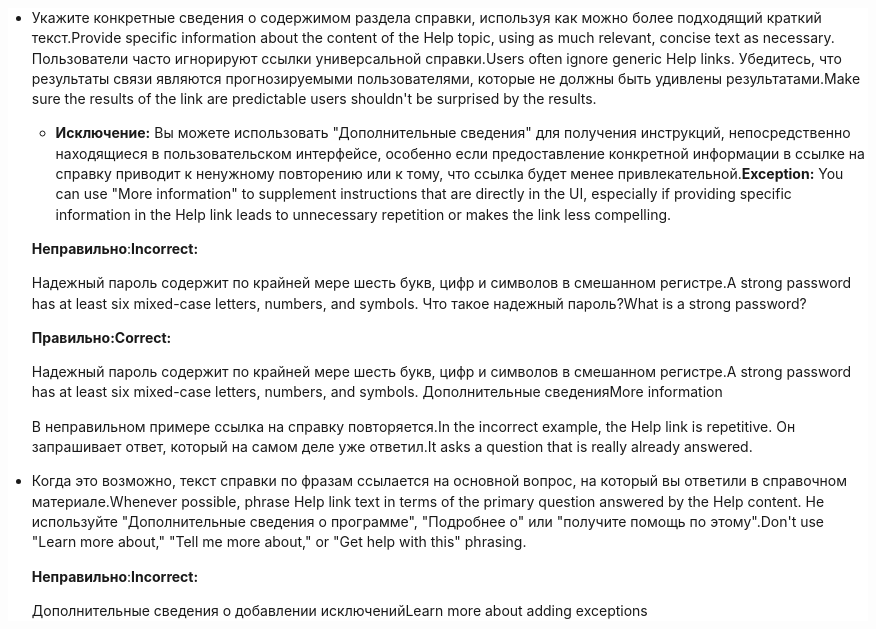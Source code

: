 -   <span data-ttu-id="6dd85-313">Укажите конкретные сведения о содержимом раздела справки, используя как можно более подходящий краткий текст.</span><span class="sxs-lookup"><span data-stu-id="6dd85-313">Provide specific information about the content of the Help topic, using as much relevant, concise text as necessary.</span></span> <span data-ttu-id="6dd85-314">Пользователи часто игнорируют ссылки универсальной справки.</span><span class="sxs-lookup"><span data-stu-id="6dd85-314">Users often ignore generic Help links.</span></span> <span data-ttu-id="6dd85-315">Убедитесь, что результаты связи являются прогнозируемыми пользователями, которые не должны быть удивлены результатами.</span><span class="sxs-lookup"><span data-stu-id="6dd85-315">Make sure the results of the link are predictable users shouldn't be surprised by the results.</span></span>

    -   <span data-ttu-id="6dd85-316">**Исключение:** Вы можете использовать "Дополнительные сведения" для получения инструкций, непосредственно находящиеся в пользовательском интерфейсе, особенно если предоставление конкретной информации в ссылке на справку приводит к ненужному повторению или к тому, что ссылка будет менее привлекательной.</span><span class="sxs-lookup"><span data-stu-id="6dd85-316">**Exception:** You can use "More information" to supplement instructions that are directly in the UI, especially if providing specific information in the Help link leads to unnecessary repetition or makes the link less compelling.</span></span>

    <span data-ttu-id="6dd85-317">**Неправильно**:</span><span class="sxs-lookup"><span data-stu-id="6dd85-317">**Incorrect:**</span></span>

    <span data-ttu-id="6dd85-318">Надежный пароль содержит по крайней мере шесть букв, цифр и символов в смешанном регистре.</span><span class="sxs-lookup"><span data-stu-id="6dd85-318">A strong password has at least six mixed-case letters, numbers, and symbols.</span></span> <span data-ttu-id="6dd85-319">Что такое надежный пароль?</span><span class="sxs-lookup"><span data-stu-id="6dd85-319">What is a strong password?</span></span>

    <span data-ttu-id="6dd85-320">**Правильно:**</span><span class="sxs-lookup"><span data-stu-id="6dd85-320">**Correct:**</span></span>

    <span data-ttu-id="6dd85-321">Надежный пароль содержит по крайней мере шесть букв, цифр и символов в смешанном регистре.</span><span class="sxs-lookup"><span data-stu-id="6dd85-321">A strong password has at least six mixed-case letters, numbers, and symbols.</span></span> <span data-ttu-id="6dd85-322">Дополнительные сведения</span><span class="sxs-lookup"><span data-stu-id="6dd85-322">More information</span></span>

    <span data-ttu-id="6dd85-323">В неправильном примере ссылка на справку повторяется.</span><span class="sxs-lookup"><span data-stu-id="6dd85-323">In the incorrect example, the Help link is repetitive.</span></span> <span data-ttu-id="6dd85-324">Он запрашивает ответ, который на самом деле уже ответил.</span><span class="sxs-lookup"><span data-stu-id="6dd85-324">It asks a question that is really already answered.</span></span>

-   <span data-ttu-id="6dd85-325">Когда это возможно, текст справки по фразам ссылается на основной вопрос, на который вы ответили в справочном материале.</span><span class="sxs-lookup"><span data-stu-id="6dd85-325">Whenever possible, phrase Help link text in terms of the primary question answered by the Help content.</span></span> <span data-ttu-id="6dd85-326">Не используйте "Дополнительные сведения о программе", "Подробнее о" или "получите помощь по этому".</span><span class="sxs-lookup"><span data-stu-id="6dd85-326">Don't use "Learn more about," "Tell me more about," or "Get help with this" phrasing.</span></span>

    <span data-ttu-id="6dd85-327">**Неправильно**:</span><span class="sxs-lookup"><span data-stu-id="6dd85-327">**Incorrect:**</span></span>

    <span data-ttu-id="6dd85-328">Дополнительные сведения о добавлении исключений</span><span class="sxs-lookup"><span data-stu-id="6dd85-328">Learn more about adding exceptions</span></span>
